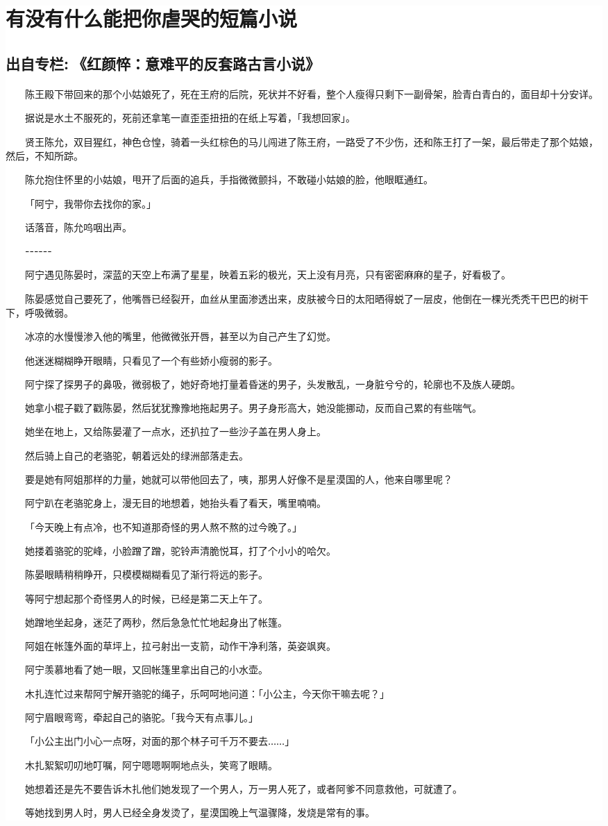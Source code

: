 # 有没有什么能把你虐哭的短篇小说  
## 出自专栏: 《红颜悴：意难平的反套路古言小说》  
&emsp;&emsp;陈王殿下带回来的那个小姑娘死了，死在王府的后院，死状并不好看，整个人瘦得只剩下一副骨架，脸青白青白的，面目却十分安详。  
  
&emsp;&emsp;据说是水土不服死的，死前还拿笔一直歪歪扭扭的在纸上写着，「我想回家」。  
  
&emsp;&emsp;贤王陈允，双目猩红，神色仓惶，骑着一头红棕色的马儿闯进了陈王府，一路受了不少伤，还和陈王打了一架，最后带走了那个姑娘，然后，不知所踪。  
  
&emsp;&emsp;陈允抱住怀里的小姑娘，甩开了后面的追兵，手指微微颤抖，不敢碰小姑娘的脸，他眼眶通红。  
  
&emsp;&emsp;「阿宁，我带你去找你的家。」  
  
&emsp;&emsp;话落音，陈允呜咽出声。  
  
&emsp;&emsp;------  
  
&emsp;&emsp;阿宁遇见陈晏时，深蓝的天空上布满了星星，映着五彩的极光，天上没有月亮，只有密密麻麻的星子，好看极了。  
  
&emsp;&emsp;陈晏感觉自己要死了，他嘴唇已经裂开，血丝从里面渗透出来，皮肤被今日的太阳晒得蜕了一层皮，他倒在一棵光秃秃干巴巴的树干下，呼吸微弱。  
  
&emsp;&emsp;冰凉的水慢慢渗入他的嘴里，他微微张开唇，甚至以为自己产生了幻觉。  
  
&emsp;&emsp;他迷迷糊糊睁开眼睛，只看见了一个有些娇小瘦弱的影子。  
  
&emsp;&emsp;阿宁探了探男子的鼻吸，微弱极了，她好奇地打量着昏迷的男子，头发散乱，一身脏兮兮的，轮廓也不及族人硬朗。  
  
&emsp;&emsp;她拿小棍子戳了戳陈晏，然后犹犹豫豫地拖起男子。男子身形高大，她没能挪动，反而自己累的有些喘气。  
  
&emsp;&emsp;她坐在地上，又给陈晏灌了一点水，还扒拉了一些沙子盖在男人身上。  
  
&emsp;&emsp;然后骑上自己的老骆驼，朝着远处的绿洲部落走去。  
  
&emsp;&emsp;要是她有阿姐那样的力量，她就可以带他回去了，咦，那男人好像不是星漠国的人，他来自哪里呢？  
  
&emsp;&emsp;阿宁趴在老骆驼身上，漫无目的地想着，她抬头看了看天，嘴里喃喃。  
  
&emsp;&emsp;「今天晚上有点冷，也不知道那奇怪的男人熬不熬的过今晚了。」  
  
&emsp;&emsp;她搂着骆驼的驼峰，小脸蹭了蹭，驼铃声清脆悦耳，打了个小小的哈欠。  
  
&emsp;&emsp;陈晏眼睛稍稍睁开，只模模糊糊看见了渐行将远的影子。  
  
&emsp;&emsp;等阿宁想起那个奇怪男人的时候，已经是第二天上午了。  
  
&emsp;&emsp;她蹭地坐起身，迷茫了两秒，然后急急忙忙地起身出了帐篷。  
  
&emsp;&emsp;阿姐在帐篷外面的草坪上，拉弓射出一支箭，动作干净利落，英姿飒爽。  
  
&emsp;&emsp;阿宁羡慕地看了她一眼，又回帐篷里拿出自己的小水壶。  
  
&emsp;&emsp;木扎连忙过来帮阿宁解开骆驼的绳子，乐呵呵地问道：「小公主，今天你干嘛去呢？」  
  
&emsp;&emsp;阿宁眉眼弯弯，牵起自己的骆驼。「我今天有点事儿。」  
  
&emsp;&emsp;「小公主出门小心一点呀，对面的那个林子可千万不要去……」  
  
&emsp;&emsp;木扎絮絮叨叨地叮嘱，阿宁嗯嗯啊啊地点头，笑弯了眼睛。  
  
&emsp;&emsp;她想着还是先不要告诉木扎他们她发现了一个男人，万一男人死了，或者阿爹不同意救他，可就遭了。  
  
&emsp;&emsp;等她找到男人时，男人已经全身发烫了，星漠国晚上气温骤降，发烧是常有的事。  
  